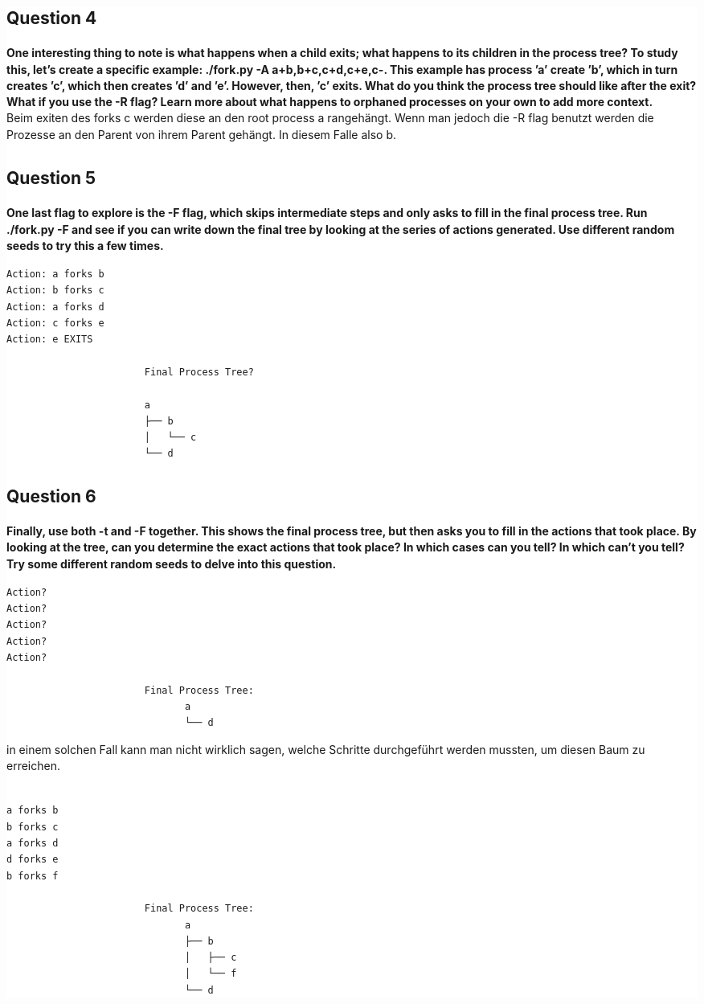 
## Question 4
**One interesting thing to note is what happens when a child exits; what happens to its children in the process tree? To study this, let’s create a specific example: ./fork.py -A a+b,b+c,c+d,c+e,c-. This example has process ’a’ create ’b’, which in turn creates ’c’, which then creates ’d’ and ’e’. However, then, ’c’ exits. What do you think the process tree should like after the exit? What if you use the -R flag? Learn more about what happens to orphaned processes on your own to add more context.**\
Beim exiten des forks c werden diese an den root process a rangehängt. Wenn man jedoch die -R flag benutzt werden die Prozesse an den Parent von ihrem Parent gehängt. In diesem Falle also b.

## Question 5
**One last flag to explore is the -F flag, which skips intermediate steps and only asks to fill in the final process tree. Run ./fork.py -F and see if you can write down the final tree by looking at the series of actions generated. Use different random seeds to try this a few times.**
```
Action: a forks b
Action: b forks c
Action: a forks d
Action: c forks e
Action: e EXITS

                        Final Process Tree?

                        a
                        ├── b
                        │   └── c
                        └── d
```

## Question 6
**Finally, use both -t and -F together. This shows the final process tree, but then asks you to fill in the actions that took place. By looking at the tree, can you determine the exact actions that took place? In which cases can you tell? In which can’t you tell? Try some different random seeds to delve into this question.**
```
Action?
Action?
Action?
Action?
Action?

                        Final Process Tree:
                               a
                               └── d
```
in einem solchen Fall kann man nicht wirklich sagen, welche Schritte durchgeführt werden mussten, um diesen Baum zu erreichen.

```

a forks b
b forks c
a forks d
d forks e
b forks f

                        Final Process Tree:
                               a
                               ├── b
                               │   ├── c
                               │   └── f
                               └── d
```